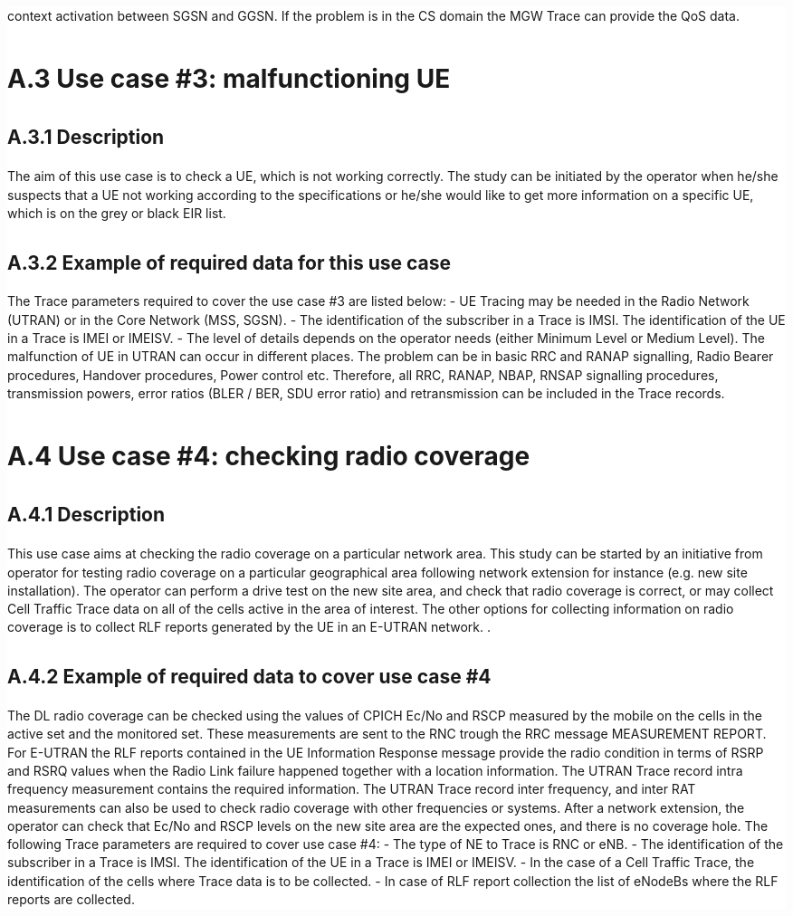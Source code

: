context activation between SGSN and GGSN. If the problem is in the CS domain
the MGW Trace can provide the QoS data.
# A.3 Use case #3: malfunctioning UE
## A.3.1 Description
The aim of this use case is to check a UE, which is not working correctly.
The study can be initiated by the operator when he/she suspects that a UE not
working according to the specifications or he/she would like to get more
information on a specific UE, which is on the grey or black EIR list.
## A.3.2 Example of required data for this use case
The Trace parameters required to cover the use case #3 are listed below:
\- UE Tracing may be needed in the Radio Network (UTRAN) or in the Core
Network (MSS, SGSN).
\- The identification of the subscriber in a Trace is IMSI. The identification
of the UE in a Trace is IMEI or IMEISV.
\- The level of details depends on the operator needs (either Minimum Level or
Medium Level).
The malfunction of UE in UTRAN can occur in different places. The problem can
be in basic RRC and RANAP signalling, Radio Bearer procedures, Handover
procedures, Power control etc.
Therefore, all RRC, RANAP, NBAP, RNSAP signalling procedures, transmission
powers, error ratios (BLER / BER, SDU error ratio) and retransmission can be
included in the Trace records.
# A.4 Use case #4: checking radio coverage
## A.4.1 Description
This use case aims at checking the radio coverage on a particular network
area.
This study can be started by an initiative from operator for testing radio
coverage on a particular geographical area following network extension for
instance (e.g. new site installation).
The operator can perform a drive test on the new site area, and check that
radio coverage is correct, or may collect Cell Traffic Trace data on all of
the cells active in the area of interest.
The other options for collecting information on radio coverage is to collect
RLF reports generated by the UE in an E-UTRAN network. .
## A.4.2 Example of required data to cover use case #4
The DL radio coverage can be checked using the values of CPICH Ec/No and RSCP
measured by the mobile on the cells in the active set and the monitored set.
These measurements are sent to the RNC trough the RRC message MEASUREMENT
REPORT.
For E-UTRAN the RLF reports contained in the UE Information Response message
provide the radio condition in terms of RSRP and RSRQ values when the Radio
Link failure happened together with a location information.
The UTRAN Trace record intra frequency measurement contains the required
information.
The UTRAN Trace record inter frequency, and inter RAT measurements can also be
used to check radio coverage with other frequencies or systems.
After a network extension, the operator can check that Ec/No and RSCP levels
on the new site area are the expected ones, and there is no coverage hole.
The following Trace parameters are required to cover use case #4:
\- The type of NE to Trace is RNC or eNB.
\- The identification of the subscriber in a Trace is IMSI. The identification
of the UE in a Trace is IMEI or IMEISV.
\- In the case of a Cell Traffic Trace, the identification of the cells where
Trace data is to be collected.
\- In case of RLF report collection the list of eNodeBs where the RLF reports
are collected.